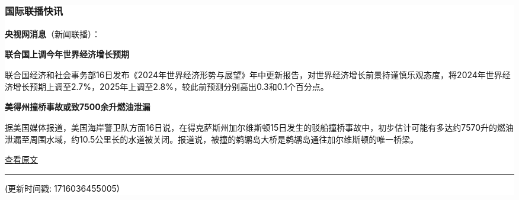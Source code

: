 ### 国际联播快讯

<p><strong>央视网消息</strong>（新闻联播）：<br></p><p><strong>联合国上调今年世界经济增长预期</strong><br></p><p>联合国经济和社会事务部16日发布《2024年世界经济形势与展望》年中更新报告，对世界经济增长前景持谨慎乐观态度，将2024年世界经济增长预期上调至2.7%，2025年上调至2.8%，较此前预测分别高出0.3和0.1个百分点。<br></p><p><strong>美得州撞桥事故或致7500余升燃油泄漏</strong><br></p><p>据美国媒体报道，美国海岸警卫队方面16日说，在得克萨斯州加尔维斯顿15日发生的驳船撞桥事故中，初步估计可能有多达约7570升的燃油泄漏至周围水域，约10.5公里长的水道被关闭。报道说，被撞的鹈鹕岛大桥是鹈鹕岛通往加尔维斯顿的唯一桥梁。</p>

[查看原文](https://tv.cctv.com/2024/05/17/VIDEAaoZFAkwRZIoNjKVViXO240517.shtml)



---

(更新时间戳: 1716036455005)

